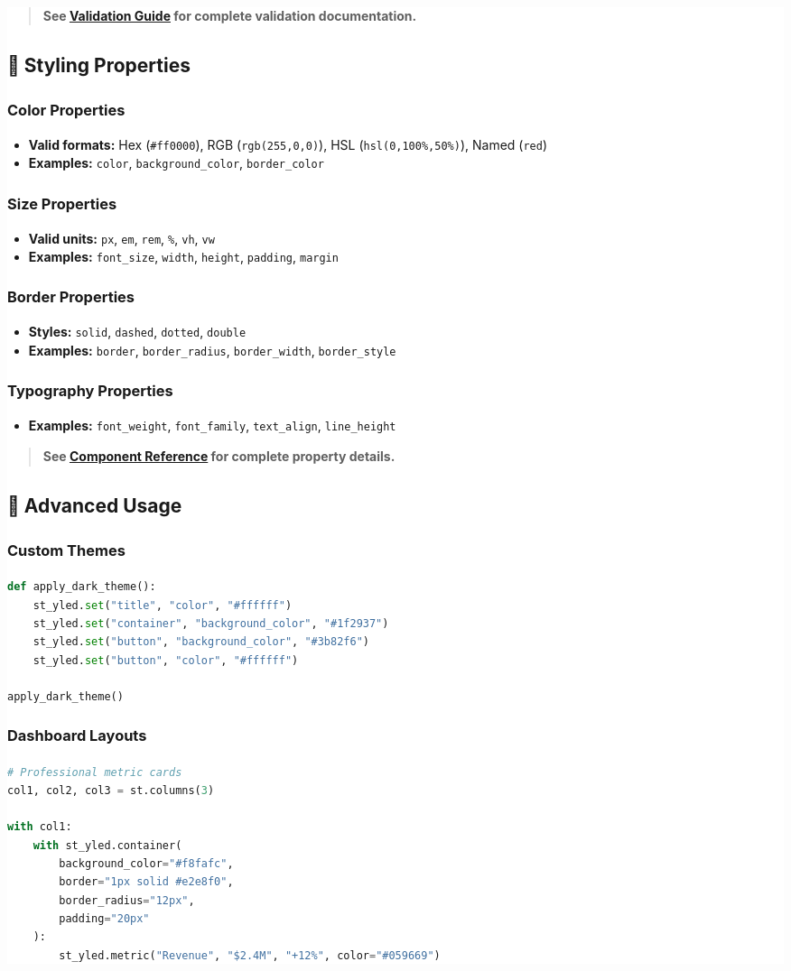 > **See [Validation Guide](docs/VALIDATION_GUIDE.md) for complete validation documentation.**

## 🎨 Styling Properties

### Color Properties
- **Valid formats:** Hex (`#ff0000`), RGB (`rgb(255,0,0)`), HSL (`hsl(0,100%,50%)`), Named (`red`)
- **Examples:** `color`, `background_color`, `border_color`

### Size Properties
- **Valid units:** `px`, `em`, `rem`, `%`, `vh`, `vw`
- **Examples:** `font_size`, `width`, `height`, `padding`, `margin`

### Border Properties
- **Styles:** `solid`, `dashed`, `dotted`, `double`
- **Examples:** `border`, `border_radius`, `border_width`, `border_style`

### Typography Properties
- **Examples:** `font_weight`, `font_family`, `text_align`, `line_height`

> **See [Component Reference](docs/COMPONENT_REFERENCE.md) for complete property details.**

## 🚀 Advanced Usage

### Custom Themes

```python
def apply_dark_theme():
    st_yled.set("title", "color", "#ffffff")
    st_yled.set("container", "background_color", "#1f2937")
    st_yled.set("button", "background_color", "#3b82f6")
    st_yled.set("button", "color", "#ffffff")

apply_dark_theme()
```

### Dashboard Layouts

```python
# Professional metric cards
col1, col2, col3 = st.columns(3)

with col1:
    with st_yled.container(
        background_color="#f8fafc",
        border="1px solid #e2e8f0",
        border_radius="12px",
        padding="20px"
    ):
        st_yled.metric("Revenue", "$2.4M", "+12%", color="#059669")
```
